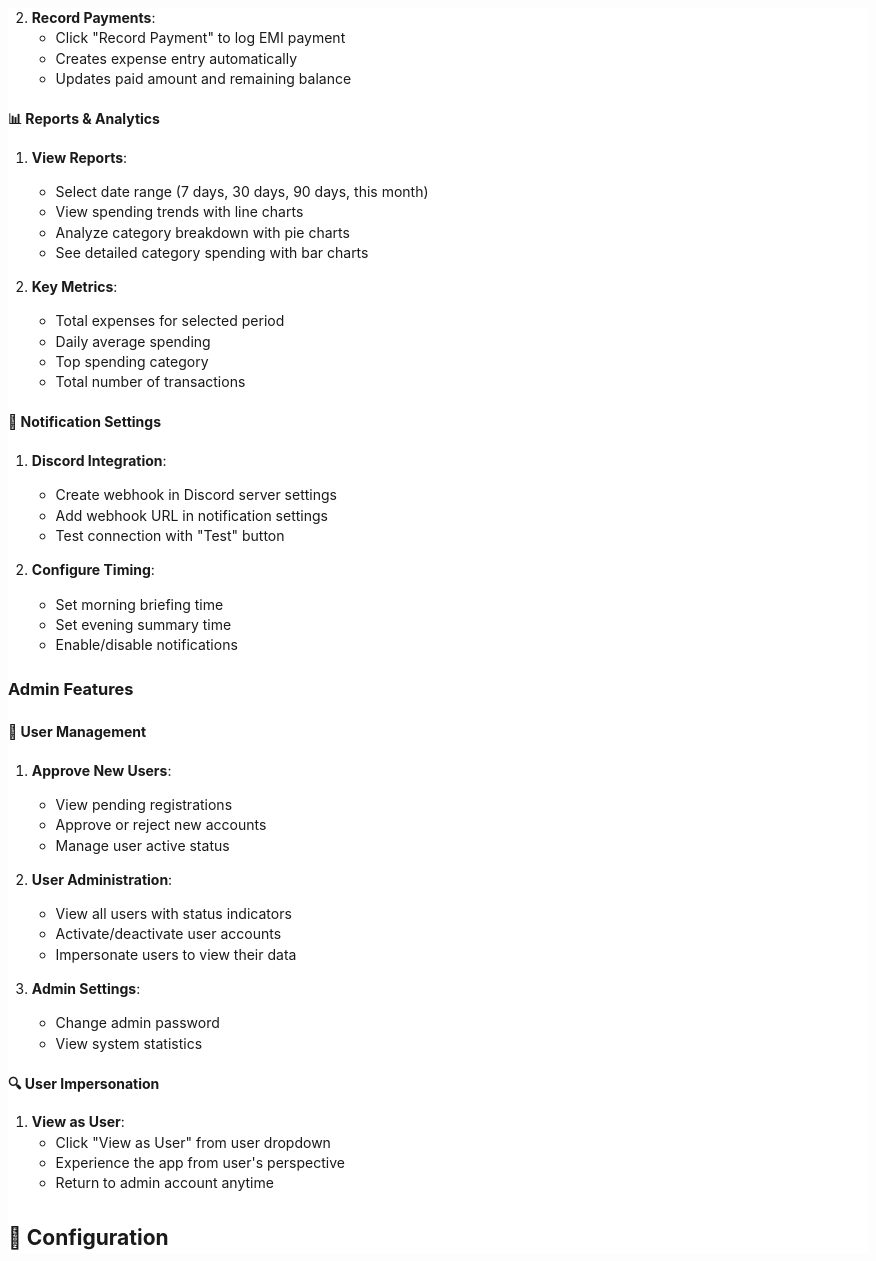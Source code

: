 2. **Record Payments**:
   - Click "Record Payment" to log EMI payment
   - Creates expense entry automatically
   - Updates paid amount and remaining balance

#### 📊 Reports & Analytics
1. **View Reports**:
   - Select date range (7 days, 30 days, 90 days, this month)
   - View spending trends with line charts
   - Analyze category breakdown with pie charts
   - See detailed category spending with bar charts

2. **Key Metrics**:
   - Total expenses for selected period
   - Daily average spending
   - Top spending category
   - Total number of transactions

#### 🔔 Notification Settings
1. **Discord Integration**:
   - Create webhook in Discord server settings
   - Add webhook URL in notification settings
   - Test connection with "Test" button

2. **Configure Timing**:
   - Set morning briefing time
   - Set evening summary time
   - Enable/disable notifications

### Admin Features

#### 👥 User Management
1. **Approve New Users**:
   - View pending registrations
   - Approve or reject new accounts
   - Manage user active status

2. **User Administration**:
   - View all users with status indicators
   - Activate/deactivate user accounts
   - Impersonate users to view their data

3. **Admin Settings**:
   - Change admin password
   - View system statistics

#### 🔍 User Impersonation
1. **View as User**:
   - Click "View as User" from user dropdown
   - Experience the app from user's perspective
   - Return to admin account anytime

## 🔧 Configuration
